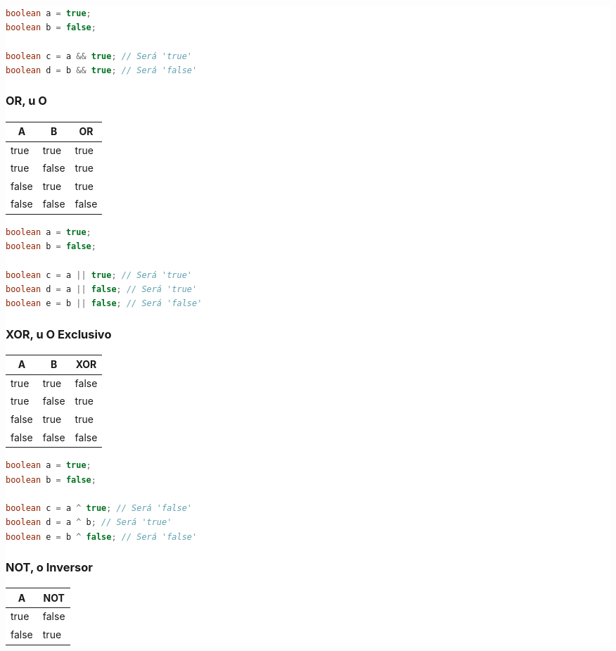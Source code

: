 ```java
boolean a = true;
boolean b = false;

boolean c = a && true; // Será 'true'
boolean d = b && true; // Será 'false'
```

### OR, u O

| A     | B     | OR    | 
| ----- | ----- | ----- |
| true  | true  | true  |
| true  | false | true  |
| false | true  | true  |
| false | false | false |

```java
boolean a = true;
boolean b = false;

boolean c = a || true; // Será 'true'
boolean d = a || false; // Será 'true'
boolean e = b || false; // Será 'false'
```

### XOR, u O Exclusivo

| A     | B     | XOR   |
| ----- | ----- | ----- |
| true  | true  | false |
| true  | false | true  |
| false | true  | true  |
| false | false | false |

```java
boolean a = true;
boolean b = false;

boolean c = a ^ true; // Será 'false'
boolean d = a ^ b; // Será 'true'
boolean e = b ^ false; // Será 'false'
```

### NOT, o Inversor

| A     | NOT   |
| ----- | ----- |
| true  | false |
| false | true  |
